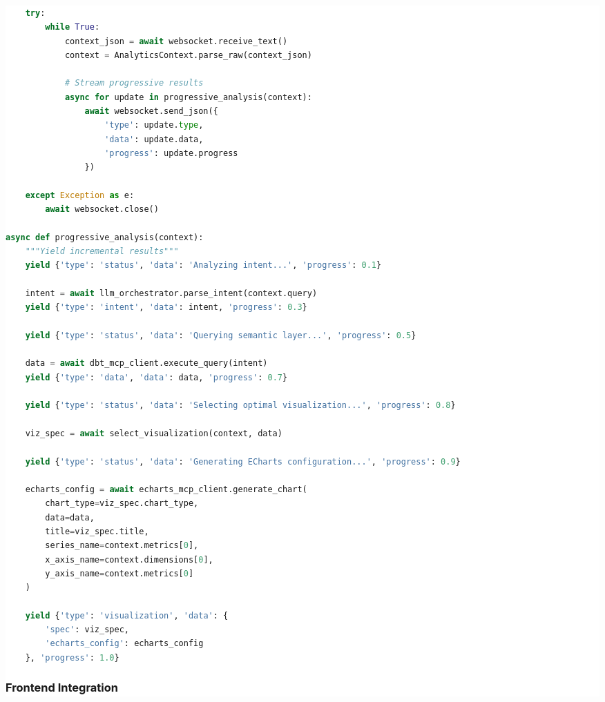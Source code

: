 ```python
    try:
        while True:
            context_json = await websocket.receive_text()
            context = AnalyticsContext.parse_raw(context_json)
            
            # Stream progressive results
            async for update in progressive_analysis(context):
                await websocket.send_json({
                    'type': update.type,
                    'data': update.data,
                    'progress': update.progress
                })
                
    except Exception as e:
        await websocket.close()

async def progressive_analysis(context):
    """Yield incremental results"""
    yield {'type': 'status', 'data': 'Analyzing intent...', 'progress': 0.1}
    
    intent = await llm_orchestrator.parse_intent(context.query)
    yield {'type': 'intent', 'data': intent, 'progress': 0.3}
    
    yield {'type': 'status', 'data': 'Querying semantic layer...', 'progress': 0.5}
    
    data = await dbt_mcp_client.execute_query(intent)
    yield {'type': 'data', 'data': data, 'progress': 0.7}
    
    yield {'type': 'status', 'data': 'Selecting optimal visualization...', 'progress': 0.8}

    viz_spec = await select_visualization(context, data)

    yield {'type': 'status', 'data': 'Generating ECharts configuration...', 'progress': 0.9}

    echarts_config = await echarts_mcp_client.generate_chart(
        chart_type=viz_spec.chart_type,
        data=data,
        title=viz_spec.title,
        series_name=context.metrics[0],
        x_axis_name=context.dimensions[0],
        y_axis_name=context.metrics[0]
    )

    yield {'type': 'visualization', 'data': {
        'spec': viz_spec,
        'echarts_config': echarts_config
    }, 'progress': 1.0}
```

### Frontend Integration

